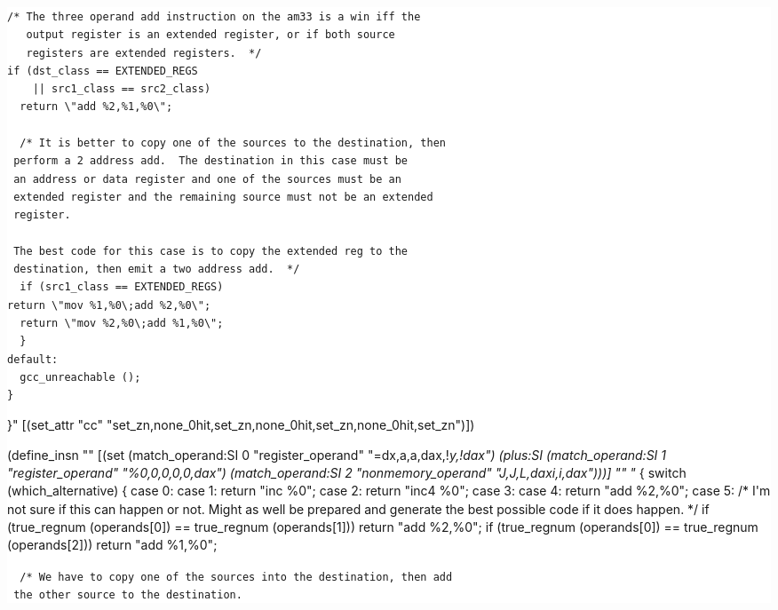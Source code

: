 	/* The three operand add instruction on the am33 is a win iff the
	   output register is an extended register, or if both source
	   registers are extended registers.  */
	if (dst_class == EXTENDED_REGS
	    || src1_class == src2_class)
	  return \"add %2,%1,%0\";

      /* It is better to copy one of the sources to the destination, then
	 perform a 2 address add.  The destination in this case must be
	 an address or data register and one of the sources must be an
	 extended register and the remaining source must not be an extended
	 register.

	 The best code for this case is to copy the extended reg to the
	 destination, then emit a two address add.  */
      if (src1_class == EXTENDED_REGS)
	return \"mov %1,%0\;add %2,%0\";
      return \"mov %2,%0\;add %1,%0\";
      }
    default:
      gcc_unreachable ();
    }
}"
  [(set_attr "cc" "set_zn,none_0hit,set_zn,none_0hit,set_zn,none_0hit,set_zn")])

(define_insn ""
  [(set (match_operand:SI 0 "register_operand" "=dx,a,a,dax,!*y,!dax")
	(plus:SI (match_operand:SI 1 "register_operand" "%0,0,0,0,0,dax")
		 (match_operand:SI 2 "nonmemory_operand" "J,J,L,daxi,i,dax")))]
  ""
  "*
{
  switch (which_alternative)
    {
    case 0:
    case 1:
      return \"inc %0\";
    case 2:
      return \"inc4 %0\";
    case 3:
    case 4:
      return \"add %2,%0\";
    case 5:
      /* I'm not sure if this can happen or not.  Might as well be prepared
	 and generate the best possible code if it does happen.  */
      if (true_regnum (operands[0]) == true_regnum (operands[1]))
	return \"add %2,%0\";
      if (true_regnum (operands[0]) == true_regnum (operands[2]))
	return \"add %1,%0\";

      /* We have to copy one of the sources into the destination, then add
	 the other source to the destination.
